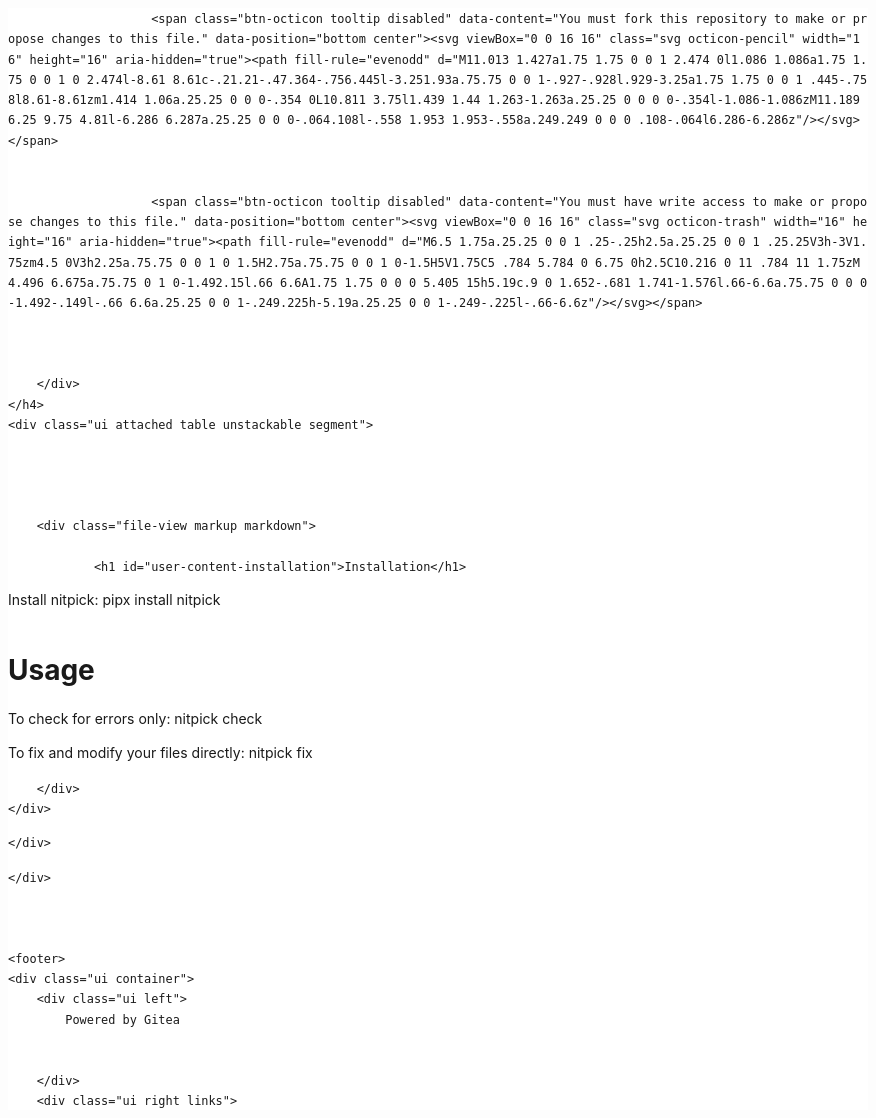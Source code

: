 					
						<span class="btn-octicon tooltip disabled" data-content="You must fork this repository to make or propose changes to this file." data-position="bottom center"><svg viewBox="0 0 16 16" class="svg octicon-pencil" width="16" height="16" aria-hidden="true"><path fill-rule="evenodd" d="M11.013 1.427a1.75 1.75 0 0 1 2.474 0l1.086 1.086a1.75 1.75 0 0 1 0 2.474l-8.61 8.61c-.21.21-.47.364-.756.445l-3.251.93a.75.75 0 0 1-.927-.928l.929-3.25a1.75 1.75 0 0 1 .445-.758l8.61-8.61zm1.414 1.06a.25.25 0 0 0-.354 0L10.811 3.75l1.439 1.44 1.263-1.263a.25.25 0 0 0 0-.354l-1.086-1.086zM11.189 6.25 9.75 4.81l-6.286 6.287a.25.25 0 0 0-.064.108l-.558 1.953 1.953-.558a.249.249 0 0 0 .108-.064l6.286-6.286z"/></svg></span>
					
					
						<span class="btn-octicon tooltip disabled" data-content="You must have write access to make or propose changes to this file." data-position="bottom center"><svg viewBox="0 0 16 16" class="svg octicon-trash" width="16" height="16" aria-hidden="true"><path fill-rule="evenodd" d="M6.5 1.75a.25.25 0 0 1 .25-.25h2.5a.25.25 0 0 1 .25.25V3h-3V1.75zm4.5 0V3h2.25a.75.75 0 0 1 0 1.5H2.75a.75.75 0 0 1 0-1.5H5V1.75C5 .784 5.784 0 6.75 0h2.5C10.216 0 11 .784 11 1.75zM4.496 6.675a.75.75 0 1 0-1.492.15l.66 6.6A1.75 1.75 0 0 0 5.405 15h5.19c.9 0 1.652-.681 1.741-1.576l.66-6.6a.75.75 0 0 0-1.492-.149l-.66 6.6a.25.25 0 0 1-.249.225h-5.19a.25.25 0 0 1-.249-.225l-.66-6.6z"/></svg></span>
					
				
			
		</div>
	</h4>
	<div class="ui attached table unstackable segment">
		
	


		<div class="file-view markup markdown">
			
				<h1 id="user-content-installation">Installation</h1>
<p>Install nitpick:
pipx install nitpick</p>
<h1 id="user-content-usage">Usage</h1>
<p>To check for errors only:
nitpick check</p>
<p>To fix and modify your files directly:
nitpick fix</p>

			
		</div>
	</div>
</div>

		
	</div>
</div>


	

	</div>

	

	<footer>
	<div class="ui container">
		<div class="ui left">
			Powered by Gitea
			
			
		</div>
		<div class="ui right links">
			